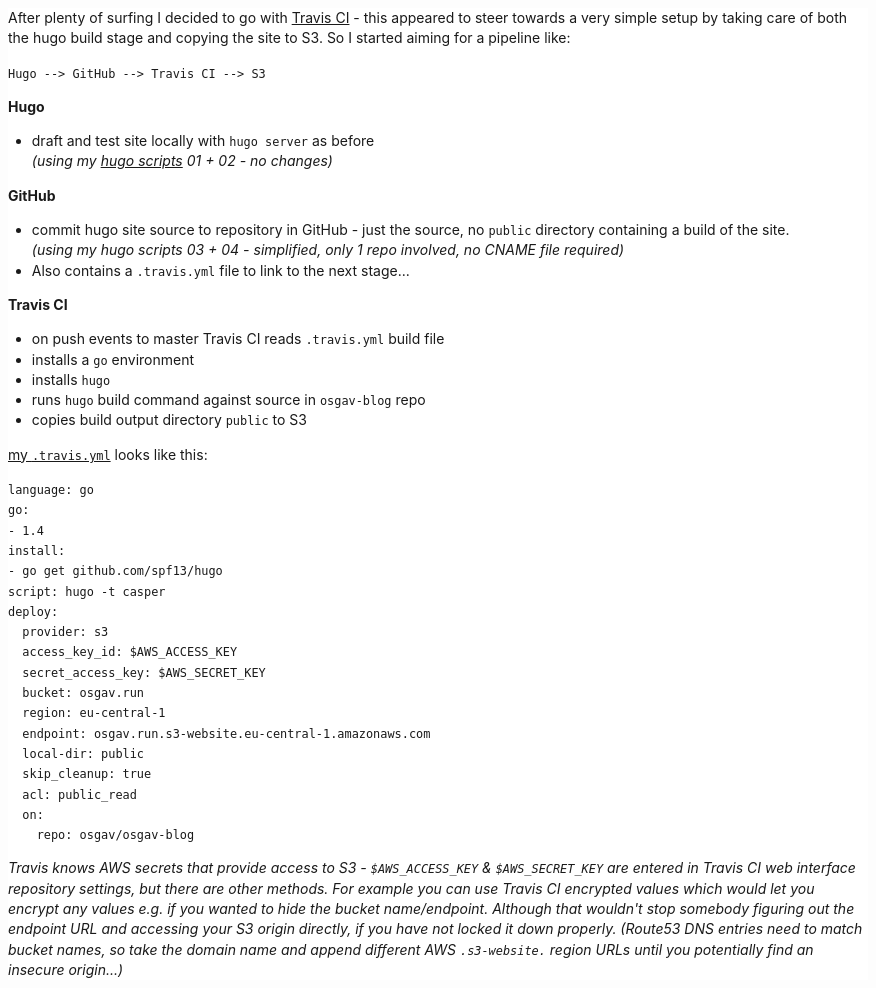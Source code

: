 After plenty of surfing I decided to go with <a href="https://travis-ci.org">Travis CI</a> - this appeared to steer towards a very simple setup by taking care of both the hugo build stage and copying the site to S3. So I started aiming for a pipeline like:

```
Hugo --> GitHub --> Travis CI --> S3
```

**Hugo**<br />
- draft and test site locally with `hugo server` as before<br />*(using my <a href="https://github.com/osgav/osgav-blog/tree/master/hugo">hugo scripts</a> 01 + 02 - no changes)*<br />

**GitHub**<br />
- commit hugo site source to repository in GitHub - just the source, no `public` directory containing a build of the site.<br />*(using my hugo scripts 03 + 04 - simplified, only 1 repo involved, no CNAME file required)*<br />
- Also contains a `.travis.yml` file to link to the next stage...<br />

**Travis CI**<br />
- on push events to master Travis CI reads `.travis.yml` build file<br />
- installs a `go` environment<br />
- installs `hugo`<br />
- runs `hugo` build command against source in `osgav-blog` repo<br />
- copies build output directory `public` to S3<br />

<a href="https://github.com/osgav/osgav-blog/blob/master/.travis.yml">my `.travis.yml`</a> looks like this:

```
language: go
go:
- 1.4
install:
- go get github.com/spf13/hugo
script: hugo -t casper
deploy:
  provider: s3
  access_key_id: $AWS_ACCESS_KEY
  secret_access_key: $AWS_SECRET_KEY
  bucket: osgav.run
  region: eu-central-1
  endpoint: osgav.run.s3-website.eu-central-1.amazonaws.com
  local-dir: public
  skip_cleanup: true
  acl: public_read
  on:
    repo: osgav/osgav-blog
```

*Travis knows AWS secrets that provide access to S3 - `$AWS_ACCESS_KEY` & `$AWS_SECRET_KEY` are entered in Travis CI web interface repository settings, but there are other methods. For example you can use Travis CI encrypted values which would let you encrypt any values e.g. if you wanted to hide the bucket name/endpoint. Although that wouldn't stop somebody figuring out the endpoint URL and accessing your S3 origin directly, if you have not locked it down properly. (Route53 DNS entries need to match bucket names, so take the domain name and append different AWS `.s3-website.` region URLs until you potentially find an insecure origin...)*

